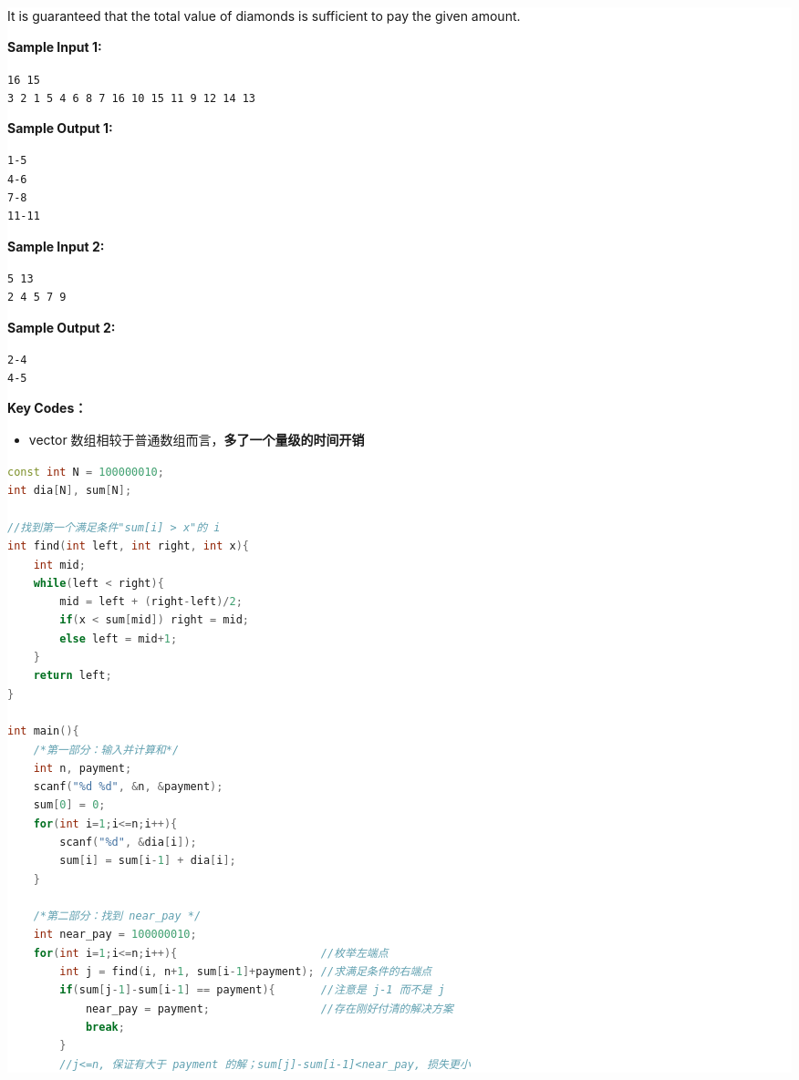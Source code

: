 It is guaranteed that the total value of diamonds is sufficient to pay the given amount.

**Sample Input 1:**

```in
16 15
3 2 1 5 4 6 8 7 16 10 15 11 9 12 14 13
```

**Sample Output 1:**

```out
1-5
4-6
7-8
11-11
```

**Sample Input 2:**

```in
5 13
2 4 5 7 9
```

**Sample Output 2:**

```out
2-4
4-5
```

**Key Codes：**

- vector 数组相较于普通数组而言，**多了一个量级的时间开销**

```C++
const int N = 100000010;
int dia[N], sum[N];

//找到第一个满足条件"sum[i] > x"的 i
int find(int left, int right, int x){
    int mid;
    while(left < right){
        mid = left + (right-left)/2;
        if(x < sum[mid]) right = mid;
        else left = mid+1;
    }
    return left;
}

int main(){
    /*第一部分：输入并计算和*/
    int n, payment;
    scanf("%d %d", &n, &payment);
    sum[0] = 0;
    for(int i=1;i<=n;i++){
        scanf("%d", &dia[i]);
        sum[i] = sum[i-1] + dia[i];
    }

    /*第二部分：找到 near_pay */
    int near_pay = 100000010;
    for(int i=1;i<=n;i++){						//枚举左端点
        int j = find(i, n+1, sum[i-1]+payment); //求满足条件的右端点
        if(sum[j-1]-sum[i-1] == payment){       //注意是 j-1 而不是 j
            near_pay = payment;                 //存在刚好付清的解决方案
            break;
        }
        //j<=n, 保证有大于 payment 的解；sum[j]-sum[i-1]<near_pay, 损失更小
```